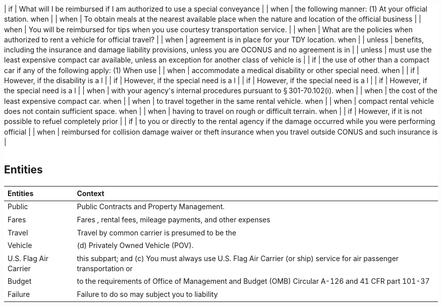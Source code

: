 | if          | What will I be reimbursed  if I am authorized to use a special conveyance                                                                             |
| when        | the following manner: (1) At your official station. when                                                                                              |
| when        | To obtain meals at the nearest available place when the nature and location of the official business                                                  |
| when        | You will be reimbursed for tips  when  you use courtesy transportation service.                                                                       |
| when        | What are the policies  when  authorized to rent a vehicle for official travel?                                                                        |
| when        | agreement is in place for your TDY location. when                                                                                                     |
| unless      | benefits, including the insurance and damage liability provisions, unless you are OCONUS and no agreement is in                                       |
| unless      | must use the least expensive compact car available, unless an exception for another class of vehicle is                                               |
| if          | the use of other than a compact car if any of the following apply: (1) When use                                                                       |
| when        | accommodate a medical disability or other special need. when                                                                                          |
| if          | However,  if  the disability is a l                                                                                                                   |
| if          | However,  if  the special need is a l                                                                                                                 |
| if          | However,  if  the special need is a l                                                                                                                 |
| if          | However,  if  the special need is a l                                                                                                                 |
| when        | with your agency's internal procedures pursuant to &#167;&#8201;301-70.102(i). when                                                                   |
| when        | the cost of the least expensive compact car. when                                                                                                     |
| when        | to travel together in the same rental vehicle. when                                                                                                   |
| when        | compact rental vehicle does not contain sufficient space. when                                                                                        |
| when        | having to travel on rough or difficult terrain. when                                                                                                  |
| if          | However,  if it is not possible to refuel completely prior                                                                                            |
| if          | to you or directly to the rental agency if the damage occurred while you were performing official                                                     |
| when        | reimbursed for collision damage waiver or theft insurance when you travel outside CONUS and such insurance is                                         |


## Entities

| Entities                                               | Context                                                                                                                                                                     |
|:-------------------------------------------------------|:----------------------------------------------------------------------------------------------------------------------------------------------------------------------------|
| Public                                                 | Public  Contracts and Property Management.                                                                                                                                  |
| Fares                                                  | Fares , rental fees, mileage payments, and other expenses                                                                                                                   |
| Travel                                                 | Travel by common carrier is presumed to be the                                                                                                                              |
| Vehicle                                                | (d) Privately Owned  Vehicle  (POV).                                                                                                                                        |
| U.S. Flag Air Carrier                                  | this subpart; and (c) You must always use U.S. Flag Air Carrier (or ship) service for air passenger transportation or                                                       |
| Budget                                                 | to the requirements of Office of Management and Budget (OMB) Circular A-126 and 41 CFR part 101-37                                                                          |
| Failure                                                | Failure to do so may subject you to liability                                                                                                                               |
